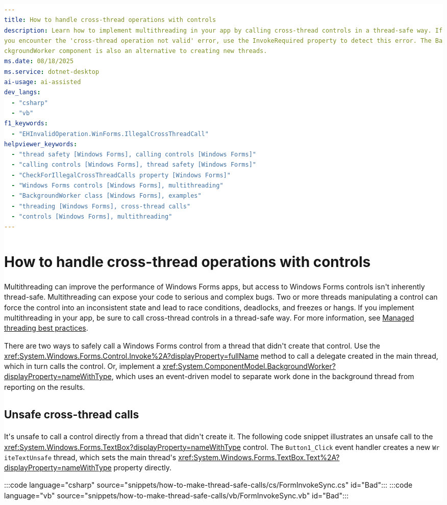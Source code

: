 ```yaml
---
title: How to handle cross-thread operations with controls
description: Learn how to implement multithreading in your app by calling cross-thread controls in a thread-safe way. If you encounter the 'cross-thread operation not valid' error, use the InvokeRequired property to detect this error. The BackgroundWorker component is also an alternative to creating new threads.
ms.date: 08/18/2025
ms.service: dotnet-desktop
ai-usage: ai-assisted
dev_langs:
  - "csharp"
  - "vb"
f1_keywords:
  - "EHInvalidOperation.WinForms.IllegalCrossThreadCall"
helpviewer_keywords:
  - "thread safety [Windows Forms], calling controls [Windows Forms]"
  - "calling controls [Windows Forms], thread safety [Windows Forms]"
  - "CheckForIllegalCrossThreadCalls property [Windows Forms]"
  - "Windows Forms controls [Windows Forms], multithreading"
  - "BackgroundWorker class [Windows Forms], examples"
  - "threading [Windows Forms], cross-thread calls"
  - "controls [Windows Forms], multithreading"
---
```


# How to handle cross-thread operations with controls

Multithreading can improve the performance of Windows Forms apps, but access to Windows Forms controls isn't inherently thread-safe. Multithreading can expose your code to serious and complex bugs. Two or more threads manipulating a control can force the control into an inconsistent state and lead to race conditions, deadlocks, and freezes or hangs. If you implement multithreading in your app, be sure to call cross-thread controls in a thread-safe way. For more information, see [Managed threading best practices](/dotnet/standard/threading/managed-threading-best-practices).

There are two ways to safely call a Windows Forms control from a thread that didn't create that control. Use the <xref:System.Windows.Forms.Control.Invoke%2A?displayProperty=fullName> method to call a delegate created in the main thread, which in turn calls the control. Or, implement a <xref:System.ComponentModel.BackgroundWorker?displayProperty=nameWithType>, which uses an event-driven model to separate work done in the background thread from reporting on the results.

## Unsafe cross-thread calls

It's unsafe to call a control directly from a thread that didn't create it. The following code snippet illustrates an unsafe call to the <xref:System.Windows.Forms.TextBox?displayProperty=nameWithType> control. The `Button1_Click` event handler creates a new `WriteTextUnsafe` thread, which sets the main thread's <xref:System.Windows.Forms.TextBox.Text%2A?displayProperty=nameWithType> property directly.

:::code language="csharp" source="snippets/how-to-make-thread-safe-calls/cs/FormInvokeSync.cs" id="Bad":::
:::code language="vb" source="snippets/how-to-make-thread-safe-calls/vb/FormInvokeSync.vb" id="Bad":::


[invoke_action]: xref:System.Windows.Forms.Control.InvokeAsync(System.Action,System.Threading.CancellationToken)
[invoke_func]: xref:System.Windows.Forms.Control.InvokeAsync``1(System.Func{``0},System.Threading.CancellationToken)
[invoke_func_value]: xref:System.Windows.Forms.Control.InvokeAsync(System.Func{System.Threading.CancellationToken,System.Threading.Tasks.ValueTask},System.Threading.CancellationToken)
[invoke1_func_value_return]: xref:System.Windows.Forms.Control.InvokeAsync``1(System.Func{System.Threading.CancellationToken,System.Threading.Tasks.ValueTask{``0}},System.Threading.CancellationToken)